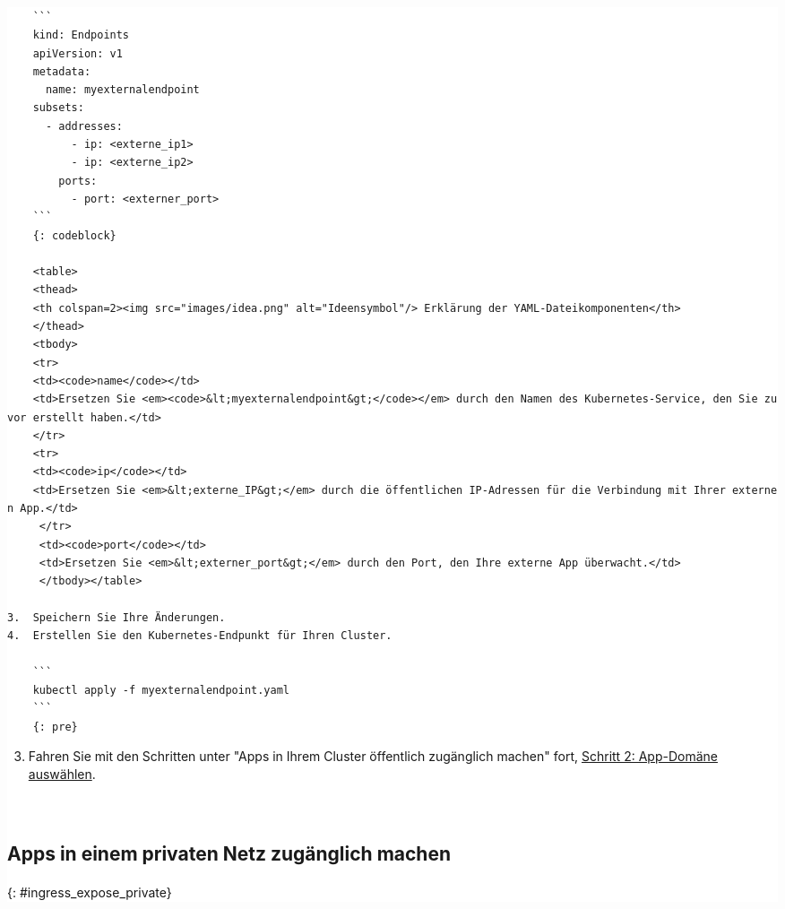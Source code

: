         ```
        kind: Endpoints
        apiVersion: v1
        metadata:
          name: myexternalendpoint
        subsets:
          - addresses:
              - ip: <externe_ip1>
              - ip: <externe_ip2>
            ports:
              - port: <externer_port>
        ```
        {: codeblock}

        <table>
        <thead>
        <th colspan=2><img src="images/idea.png" alt="Ideensymbol"/> Erklärung der YAML-Dateikomponenten</th>
        </thead>
        <tbody>
        <tr>
        <td><code>name</code></td>
        <td>Ersetzen Sie <em><code>&lt;myexternalendpoint&gt;</code></em> durch den Namen des Kubernetes-Service, den Sie zuvor erstellt haben.</td>
        </tr>
        <tr>
        <td><code>ip</code></td>
        <td>Ersetzen Sie <em>&lt;externe_IP&gt;</em> durch die öffentlichen IP-Adressen für die Verbindung mit Ihrer externen App.</td>
         </tr>
         <td><code>port</code></td>
         <td>Ersetzen Sie <em>&lt;externer_port&gt;</em> durch den Port, den Ihre externe App überwacht.</td>
         </tbody></table>

    3.  Speichern Sie Ihre Änderungen.
    4.  Erstellen Sie den Kubernetes-Endpunkt für Ihren Cluster.

        ```
        kubectl apply -f myexternalendpoint.yaml
        ```
        {: pre}

3. Fahren Sie mit den Schritten unter "Apps in Ihrem Cluster öffentlich zugänglich machen" fort, [Schritt 2: App-Domäne auswählen](#public_inside_2).

<br />


## Apps in einem privaten Netz zugänglich machen
{: #ingress_expose_private}

